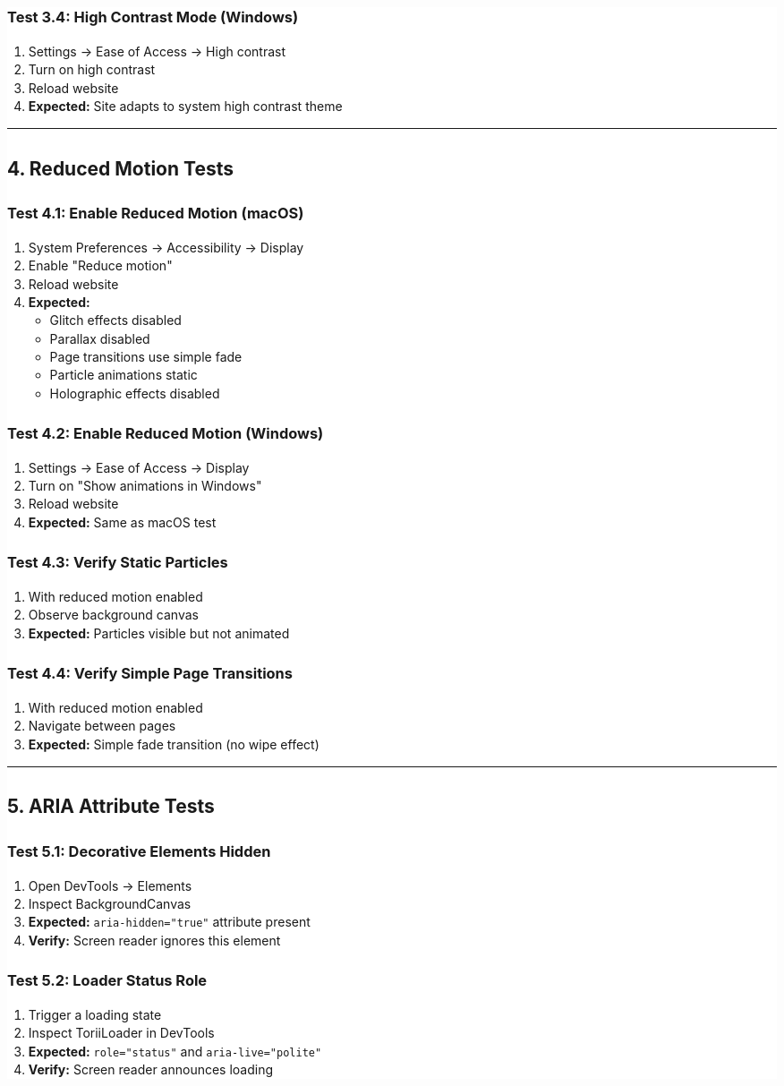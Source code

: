 ### Test 3.4: High Contrast Mode (Windows)
1. Settings → Ease of Access → High contrast
2. Turn on high contrast
3. Reload website
4. **Expected:** Site adapts to system high contrast theme


---

## 4. Reduced Motion Tests

### Test 4.1: Enable Reduced Motion (macOS)
1. System Preferences → Accessibility → Display
2. Enable "Reduce motion"
3. Reload website
4. **Expected:**
   - Glitch effects disabled
   - Parallax disabled
   - Page transitions use simple fade
   - Particle animations static
   - Holographic effects disabled

### Test 4.2: Enable Reduced Motion (Windows)
1. Settings → Ease of Access → Display
2. Turn on "Show animations in Windows"
3. Reload website
4. **Expected:** Same as macOS test

### Test 4.3: Verify Static Particles
1. With reduced motion enabled
2. Observe background canvas
3. **Expected:** Particles visible but not animated

### Test 4.4: Verify Simple Page Transitions
1. With reduced motion enabled
2. Navigate between pages
3. **Expected:** Simple fade transition (no wipe effect)

---

## 5. ARIA Attribute Tests

### Test 5.1: Decorative Elements Hidden
1. Open DevTools → Elements
2. Inspect BackgroundCanvas
3. **Expected:** `aria-hidden="true"` attribute present
4. **Verify:** Screen reader ignores this element

### Test 5.2: Loader Status Role
1. Trigger a loading state
2. Inspect ToriiLoader in DevTools
3. **Expected:** `role="status"` and `aria-live="polite"`
4. **Verify:** Screen reader announces loading
